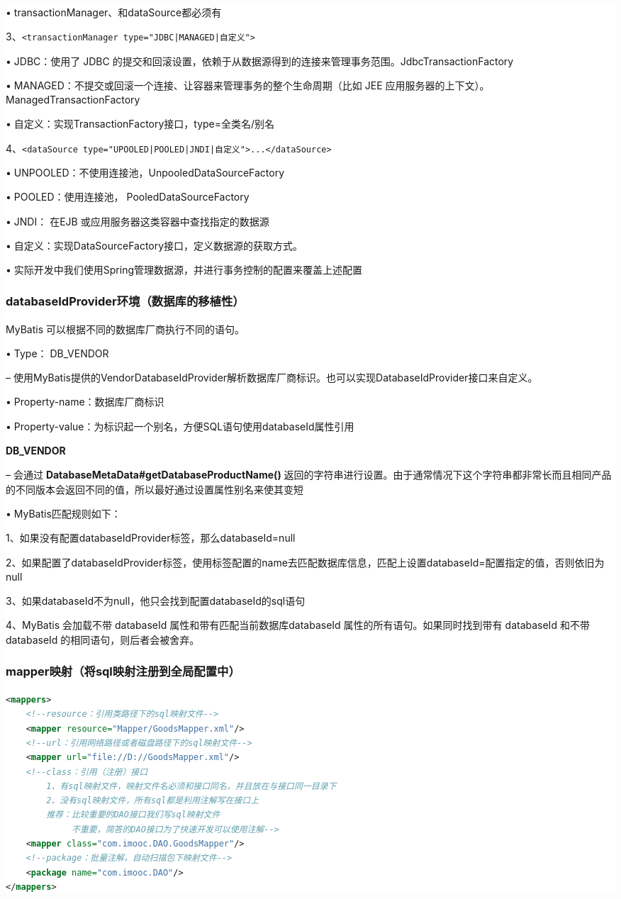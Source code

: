 • transactionManager、和dataSource都必须有

3、`<transactionManager type="JDBC|MANAGED|自定义">`

• JDBC：使用了 JDBC 的提交和回滚设置，依赖于从数据源得到的连接来管理事务范围。JdbcTransactionFactory

• MANAGED：不提交或回滚一个连接、让容器来管理事务的整个生命周期（比如 JEE 应用服务器的上下文）。 ManagedTransactionFactory

• 自定义：实现TransactionFactory接口，type=全类名/别名

4、`<dataSource type="UPOOLED|POOLED|JNDI|自定义">...</dataSource>`

• UNPOOLED：不使用连接池，UnpooledDataSourceFactory

• POOLED：使用连接池， PooledDataSourceFactory

• JNDI： 在EJB 或应用服务器这类容器中查找指定的数据源

• 自定义：实现DataSourceFactory接口，定义数据源的获取方式。

• 实际开发中我们使用Spring管理数据源，并进行事务控制的配置来覆盖上述配置

### databaseIdProvider环境（数据库的移植性）

MyBatis 可以根据不同的数据库厂商执行不同的语句。 


• Type： DB_VENDOR

– 使用MyBatis提供的VendorDatabaseIdProvider解析数据库厂商标识。也可以实现DatabaseIdProvider接口来自定义。 

• Property-name：数据库厂商标识

• Property-value：为标识起一个别名，方便SQL语句使用databaseId属性引用


**DB_VENDOR**

– 会通过 **DatabaseMetaData#getDatabaseProductName()** 返回的字符串进行设置。由于通常情况下这个字符串都非常长而且相同产品的不同版本会返回不同的值，所以最好通过设置属性别名来使其变短 

• MyBatis匹配规则如下：

1、如果没有配置databaseIdProvider标签，那么databaseId=null

2、如果配置了databaseIdProvider标签，使用标签配置的name去匹配数据库信息，匹配上设置databaseId=配置指定的值，否则依旧为null

3、如果databaseId不为null，他只会找到配置databaseId的sql语句

4、MyBatis 会加载不带 databaseId 属性和带有匹配当前数据库databaseId 属性的所有语句。如果同时找到带有 databaseId 和不带databaseId 的相同语句，则后者会被舍弃。

### mapper映射（将sql映射注册到全局配置中）

```xml
<mappers>
    <!--resource：引用类路径下的sql映射文件-->
    <mapper resource="Mapper/GoodsMapper.xml"/>
    <!--url：引用网络路径或者磁盘路径下的sql映射文件-->
    <mapper url="file://D://GoodsMapper.xml"/>
    <!--class：引用（注册）接口
        1、有sql映射文件，映射文件名必须和接口同名，并且放在与接口同一目录下
        2、没有sql映射文件，所有sql都是利用注解写在接口上
        推荐：比较重要的DAO接口我们写sql映射文件
             不重要，简答的DAO接口为了快速开发可以使用注解-->
    <mapper class="com.imooc.DAO.GoodsMapper"/>
    <!--package：批量注解，自动扫描包下映射文件-->
    <package name="com.imooc.DAO"/>
</mappers>
```
